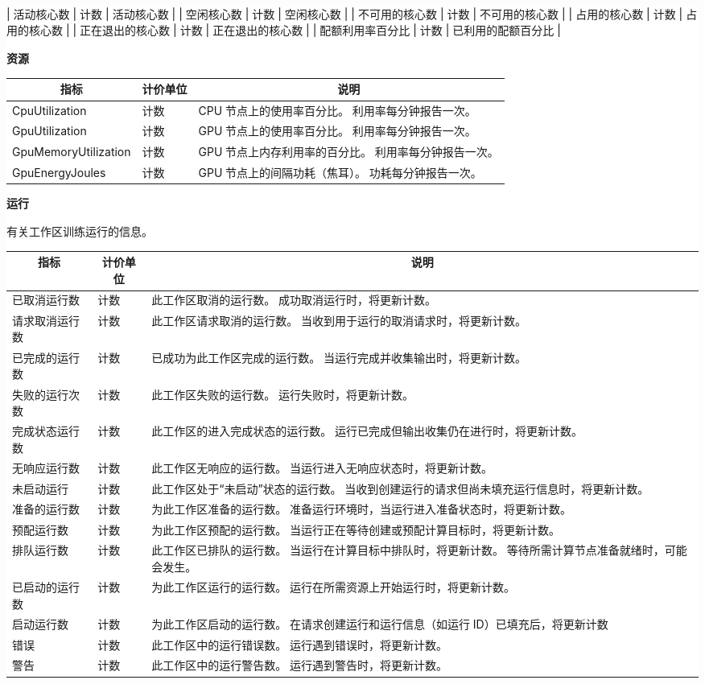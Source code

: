 | 活动核心数 | 计数 | 活动核心数 |
| 空闲核心数 | 计数 | 空闲核心数 |
| 不可用的核心数 | 计数 | 不可用的核心数 |
| 占用的核心数 | 计数 | 占用的核心数 |
| 正在退出的核心数 | 计数 | 正在退出的核心数 |
| 配额利用率百分比 | 计数 | 已利用的配额百分比 |

**资源**

| 指标| 计价单位 | 说明 |
|--|--|--|
| CpuUtilization | 计数 | CPU 节点上的使用率百分比。 利用率每分钟报告一次。 |
| GpuUtilization | 计数 | GPU 节点上的使用率百分比。 利用率每分钟报告一次。 |
| GpuMemoryUtilization | 计数 | GPU 节点上内存利用率的百分比。 利用率每分钟报告一次。 |
| GpuEnergyJoules | 计数 | GPU 节点上的间隔功耗（焦耳）。 功耗每分钟报告一次。 |

**运行**

有关工作区训练运行的信息。

| 指标 | 计价单位 | 说明 |
|--|--|--|
| 已取消运行数 | 计数 | 此工作区取消的运行数。 成功取消运行时，将更新计数。 |
| 请求取消运行数 | 计数 | 此工作区请求取消的运行数。 当收到用于运行的取消请求时，将更新计数。 |
| 已完成的运行数 | 计数 | 已成功为此工作区完成的运行数。 当运行完成并收集输出时，将更新计数。 |
| 失败的运行次数 | 计数 | 此工作区失败的运行数。 运行失败时，将更新计数。 |
| 完成状态运行数 | 计数 | 此工作区的进入完成状态的运行数。 运行已完成但输出收集仍在进行时，将更新计数。 | 
| 无响应运行数 | 计数 | 此工作区无响应的运行数。 当运行进入无响应状态时，将更新计数。 |
| 未启动运行 | 计数 | 此工作区处于“未启动”状态的运行数。 当收到创建运行的请求但尚未填充运行信息时，将更新计数。 |
| 准备的运行数 | 计数 | 为此工作区准备的运行数。 准备运行环境时，当运行进入准备状态时，将更新计数。 |
| 预配运行数 | 计数 | 为此工作区预配的运行数。 当运行正在等待创建或预配计算目标时，将更新计数。 |
| 排队运行数 | 计数 | 此工作区已排队的运行数。 当运行在计算目标中排队时，将更新计数。 等待所需计算节点准备就绪时，可能会发生。 |
| 已启动的运行数 | 计数 | 为此工作区运行的运行数。 运行在所需资源上开始运行时，将更新计数。 |
| 启动运行数 | 计数 | 为此工作区启动的运行数。 在请求创建运行和运行信息（如运行 ID）已填充后，将更新计数 |
| 错误 | 计数 | 此工作区中的运行错误数。 运行遇到错误时，将更新计数。 |
| 警告 | 计数 | 此工作区中的运行警告数。 运行遇到警告时，将更新计数。 |

